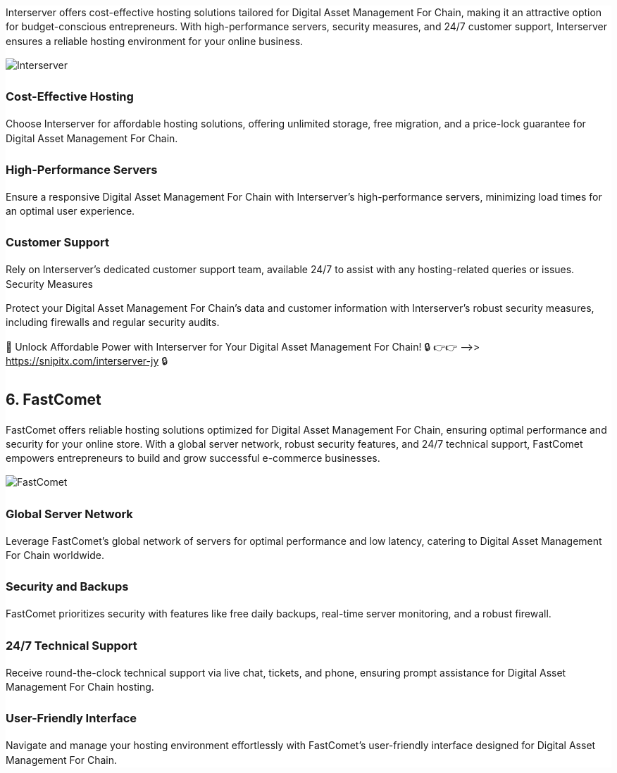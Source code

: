 Interserver offers cost-effective hosting solutions tailored for Digital Asset Management For Chain, making it an attractive option for budget-conscious entrepreneurs. With high-performance servers, security measures, and 24/7 customer support, Interserver ensures a reliable hosting environment for your online business.

![Interserver](https://i.imgur.com/OM5dOEW.jpeg "Interserver Hosting")

### Cost-Effective Hosting
Choose Interserver for affordable hosting solutions, offering unlimited storage, free migration, and a price-lock guarantee for Digital Asset Management For Chain.

### High-Performance Servers
Ensure a responsive Digital Asset Management For Chain with Interserver’s high-performance servers, minimizing load times for an optimal user experience.

### Customer Support
Rely on Interserver’s dedicated customer support team, available 24/7 to assist with any hosting-related queries or issues.
Security Measures

Protect your Digital Asset Management For Chain’s data and customer information with Interserver’s robust security measures, including firewalls and regular security audits.

💸 Unlock Affordable Power with Interserver for Your Digital Asset Management For Chain! 🔒
👉👉 -->> https://snipitx.com/interserver-jy 🔒

## 6. FastComet

FastComet offers reliable hosting solutions optimized for Digital Asset Management For Chain, ensuring optimal performance and security for your online store. With a global server network, robust security features, and 24/7 technical support, FastComet empowers entrepreneurs to build and grow successful e-commerce businesses.

![FastComet](https://i.imgur.com/7qgXuWp.png "FastComet Hosting")

### Global Server Network
Leverage FastComet’s global network of servers for optimal performance and low latency, catering to Digital Asset Management For Chain worldwide.

### Security and Backups
FastComet prioritizes security with features like free daily backups, real-time server monitoring, and a robust firewall.

### 24/7 Technical Support
Receive round-the-clock technical support via live chat, tickets, and phone, ensuring prompt assistance for Digital Asset Management For Chain hosting.

### User-Friendly Interface
Navigate and manage your hosting environment effortlessly with FastComet’s user-friendly interface designed for Digital Asset Management For Chain.
